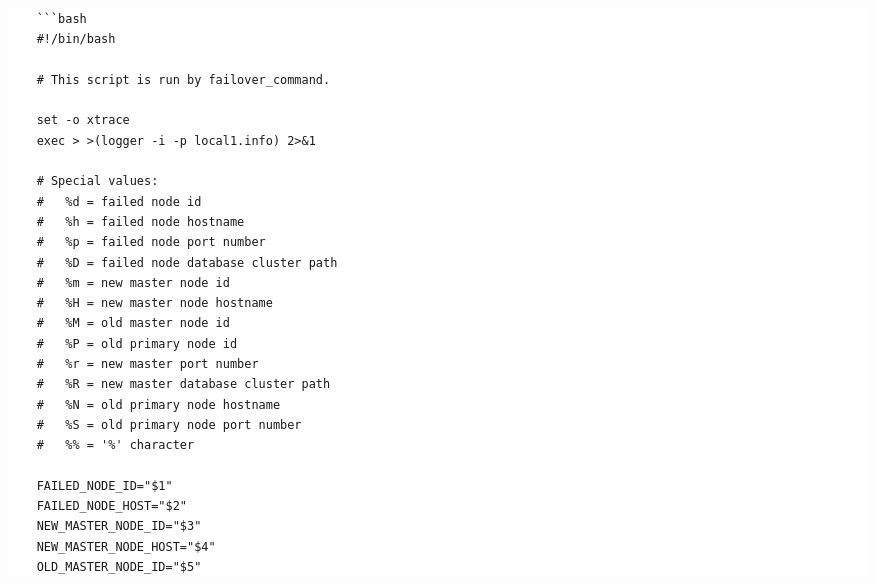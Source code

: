         ```bash
        #!/bin/bash
        
        # This script is run by failover_command.
        
        set -o xtrace
        exec > >(logger -i -p local1.info) 2>&1
        
        # Special values:
        #   %d = failed node id
        #   %h = failed node hostname
        #   %p = failed node port number
        #   %D = failed node database cluster path
        #   %m = new master node id
        #   %H = new master node hostname
        #   %M = old master node id
        #   %P = old primary node id
        #   %r = new master port number
        #   %R = new master database cluster path
        #   %N = old primary node hostname
        #   %S = old primary node port number
        #   %% = '%' character
        
        FAILED_NODE_ID="$1"
        FAILED_NODE_HOST="$2"
        NEW_MASTER_NODE_ID="$3"
        NEW_MASTER_NODE_HOST="$4"
        OLD_MASTER_NODE_ID="$5"
        